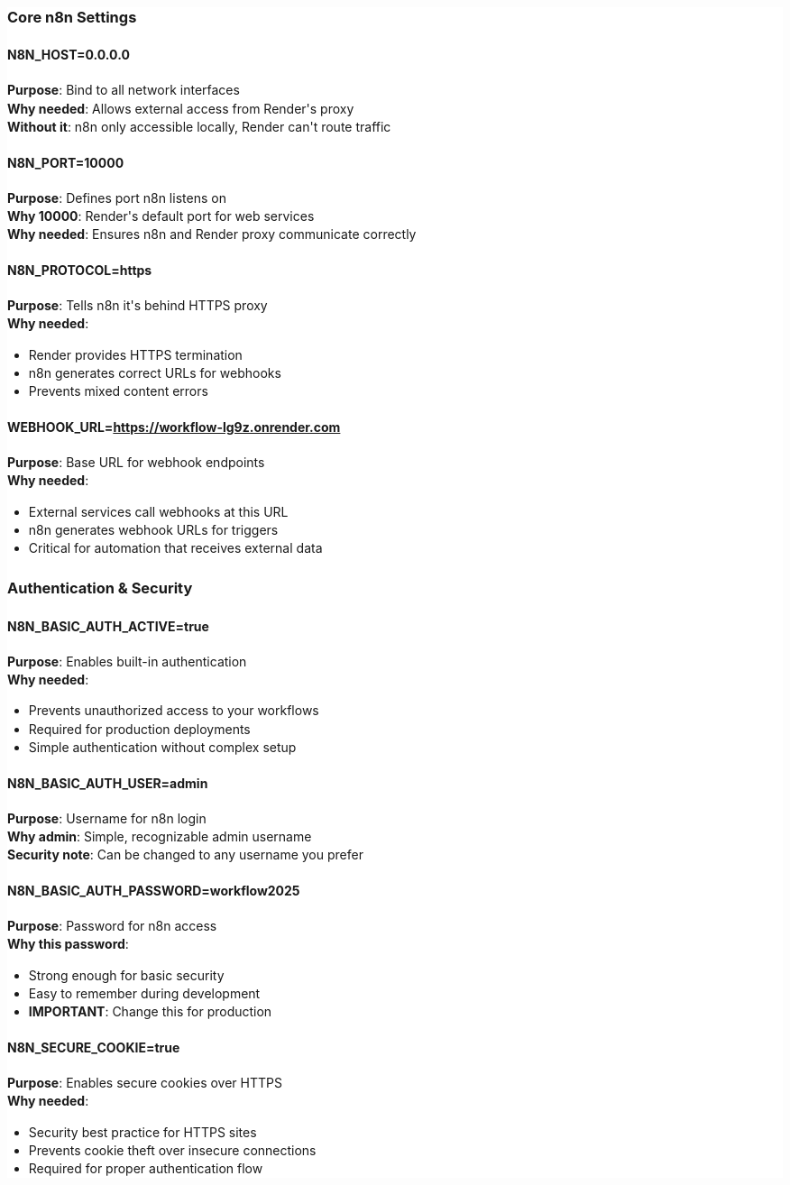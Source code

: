 ### Core n8n Settings

#### N8N_HOST=0.0.0.0
**Purpose**: Bind to all network interfaces  
**Why needed**: Allows external access from Render's proxy  
**Without it**: n8n only accessible locally, Render can't route traffic

#### N8N_PORT=10000
**Purpose**: Defines port n8n listens on  
**Why 10000**: Render's default port for web services  
**Why needed**: Ensures n8n and Render proxy communicate correctly

#### N8N_PROTOCOL=https
**Purpose**: Tells n8n it's behind HTTPS proxy  
**Why needed**: 
- Render provides HTTPS termination
- n8n generates correct URLs for webhooks
- Prevents mixed content errors

#### WEBHOOK_URL=https://workflow-lg9z.onrender.com
**Purpose**: Base URL for webhook endpoints  
**Why needed**: 
- External services call webhooks at this URL
- n8n generates webhook URLs for triggers
- Critical for automation that receives external data

### Authentication & Security

#### N8N_BASIC_AUTH_ACTIVE=true
**Purpose**: Enables built-in authentication  
**Why needed**: 
- Prevents unauthorized access to your workflows
- Required for production deployments
- Simple authentication without complex setup

#### N8N_BASIC_AUTH_USER=admin
**Purpose**: Username for n8n login  
**Why admin**: Simple, recognizable admin username  
**Security note**: Can be changed to any username you prefer

#### N8N_BASIC_AUTH_PASSWORD=workflow2025
**Purpose**: Password for n8n access  
**Why this password**: 
- Strong enough for basic security
- Easy to remember during development
- **IMPORTANT**: Change this for production

#### N8N_SECURE_COOKIE=true
**Purpose**: Enables secure cookies over HTTPS  
**Why needed**: 
- Security best practice for HTTPS sites
- Prevents cookie theft over insecure connections
- Required for proper authentication flow
